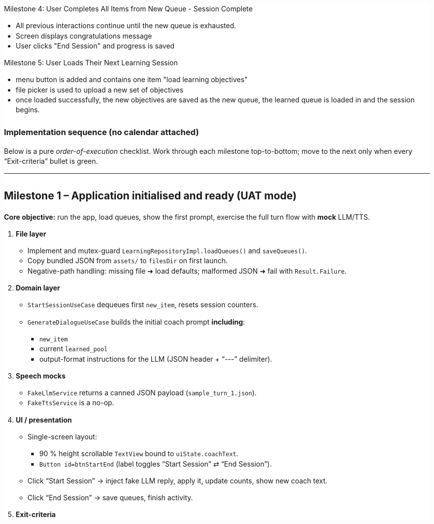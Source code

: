 Milestone 4: User Completes All Items from New Queue - Session Complete
- All previous interactions continue until the new queue is exhausted. 
- Screen displays congratulations message
- User clicks "End Session" and progress is saved

Milestone 5: User Loads Their Next Learning Session
- menu button is added and contains one item "load learning objectives"
- file picker is used to upload a new set of objectives
- once loaded successfully, the new objectives are saved as the new queue, the learned queue is loaded in and the session begins.  



### Implementation sequence (no calendar attached)

Below is a pure *order-of-execution* checklist.
Work through each milestone top-to-bottom; move to the next only when every “Exit-criteria” bullet is green.

---

## **Milestone 1 – Application initialised and ready (UAT mode)**

**Core objective:** run the app, load queues, show the first prompt, exercise the full turn flow with **mock** LLM/TTS.

1. **File layer**

   * Implement and mutex-guard `LearningRepositoryImpl.loadQueues()` and `saveQueues()`.
   * Copy bundled JSON from `assets/` to `filesDir` on first launch.
   * Negative-path handling: missing file ➜ load defaults; malformed JSON ➜ fail with `Result.Failure`.

2. **Domain layer**

   * `StartSessionUseCase` dequeues first `new_item`, resets session counters.
   * `GenerateDialogueUseCase` builds the initial coach prompt **including**:

     * `new_item`
     * current `learned_pool`
     * output-format instructions for the LLM (JSON header + “---” delimiter).

3. **Speech mocks**

   * `FakeLlmService` returns a canned JSON payload (`sample_turn_1.json`).
   * `FakeTtsService` is a no-op.

4. **UI / presentation**

   * Single-screen layout:

     * 90 % height scrollable `TextView` bound to `uiState.coachText`.
     * `Button id=btnStartEnd` (label toggles “Start Session” ⇄ “End Session”).
   * Click “Start Session” → inject fake LLM reply, apply it, update counts, show new coach text.
   * Click “End Session” → save queues, finish activity.

5. **Exit-criteria**
